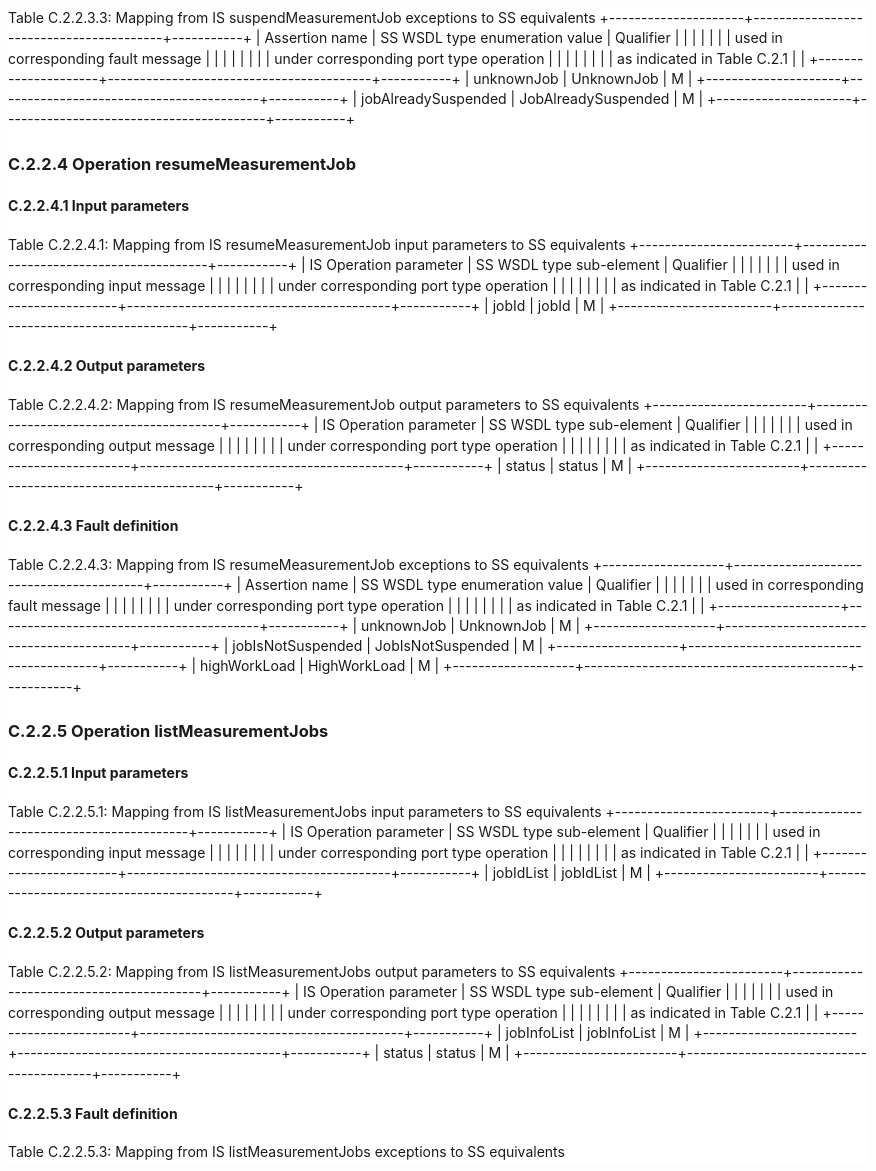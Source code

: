 Table C.2.2.3.3: Mapping from IS suspendMeasurementJob exceptions to SS
equivalents
+---------------------+-----------------------------------------+-----------+ | Assertion name | SS WSDL type enumeration value | Qualifier | | | | | | | used in corresponding fault message | | | | | | | | under corresponding port type operation | | | | | | | | as indicated in Table C.2.1 | | +---------------------+-----------------------------------------+-----------+ | unknownJob | UnknownJob | M | +---------------------+-----------------------------------------+-----------+ | jobAlreadySuspended | JobAlreadySuspended | M | +---------------------+-----------------------------------------+-----------+
### C.2.2.4 Operation resumeMeasurementJob
#### C.2.2.4.1 Input parameters
Table C.2.2.4.1: Mapping from IS resumeMeasurementJob input parameters to SS
equivalents
+------------------------+-----------------------------------------+-----------+ | IS Operation parameter | SS WSDL type sub-element | Qualifier | | | | | | | used in corresponding input message | | | | | | | | under corresponding port type operation | | | | | | | | as indicated in Table C.2.1 | | +------------------------+-----------------------------------------+-----------+ | jobId | jobId | M | +------------------------+-----------------------------------------+-----------+
#### C.2.2.4.2 Output parameters
Table C.2.2.4.2: Mapping from IS resumeMeasurementJob output parameters to SS
equivalents
+------------------------+-----------------------------------------+-----------+ | IS Operation parameter | SS WSDL type sub-element | Qualifier | | | | | | | used in corresponding output message | | | | | | | | under corresponding port type operation | | | | | | | | as indicated in Table C.2.1 | | +------------------------+-----------------------------------------+-----------+ | status | status | M | +------------------------+-----------------------------------------+-----------+
#### C.2.2.4.3 Fault definition
Table C.2.2.4.3: Mapping from IS resumeMeasurementJob exceptions to SS
equivalents
+-------------------+-----------------------------------------+-----------+ | Assertion name | SS WSDL type enumeration value | Qualifier | | | | | | | used in corresponding fault message | | | | | | | | under corresponding port type operation | | | | | | | | as indicated in Table C.2.1 | | +-------------------+-----------------------------------------+-----------+ | unknownJob | UnknownJob | M | +-------------------+-----------------------------------------+-----------+ | jobIsNotSuspended | JobIsNotSuspended | M | +-------------------+-----------------------------------------+-----------+ | highWorkLoad | HighWorkLoad | M | +-------------------+-----------------------------------------+-----------+
### C.2.2.5 Operation listMeasurementJobs
#### C.2.2.5.1 Input parameters
Table C.2.2.5.1: Mapping from IS listMeasurementJobs input parameters to SS
equivalents
+------------------------+-----------------------------------------+-----------+ | IS Operation parameter | SS WSDL type sub-element | Qualifier | | | | | | | used in corresponding input message | | | | | | | | under corresponding port type operation | | | | | | | | as indicated in Table C.2.1 | | +------------------------+-----------------------------------------+-----------+ | jobIdList | jobIdList | M | +------------------------+-----------------------------------------+-----------+
#### C.2.2.5.2 Output parameters
Table C.2.2.5.2: Mapping from IS listMeasurementJobs output parameters to SS
equivalents
+------------------------+-----------------------------------------+-----------+ | IS Operation parameter | SS WSDL type sub-element | Qualifier | | | | | | | used in corresponding output message | | | | | | | | under corresponding port type operation | | | | | | | | as indicated in Table C.2.1 | | +------------------------+-----------------------------------------+-----------+ | jobInfoList | jobInfoList | M | +------------------------+-----------------------------------------+-----------+ | status | status | M | +------------------------+-----------------------------------------+-----------+
#### C.2.2.5.3 Fault definition
Table C.2.2.5.3: Mapping from IS listMeasurementJobs exceptions to SS
equivalents